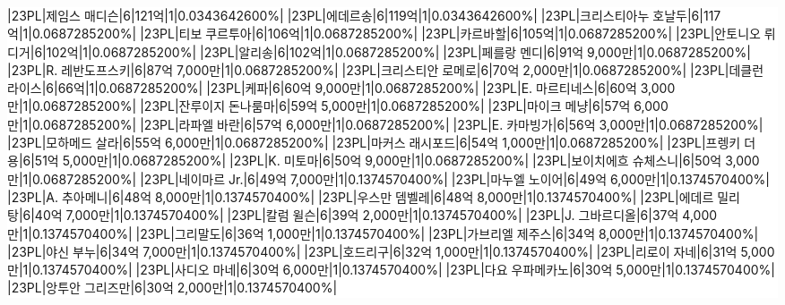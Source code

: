 |23PL|제임스 매디슨|6|121억|1|0.0343642600%|
|23PL|에데르송|6|119억|1|0.0343642600%|
|23PL|크리스티아누 호날두|6|117억|1|0.0687285200%|
|23PL|티보 쿠르투아|6|106억|1|0.0687285200%|
|23PL|카르바할|6|105억|1|0.0687285200%|
|23PL|안토니오 뤼디거|6|102억|1|0.0687285200%|
|23PL|알리송|6|102억|1|0.0687285200%|
|23PL|페를랑 멘디|6|91억 9,000만|1|0.0687285200%|
|23PL|R. 레반도프스키|6|87억 7,000만|1|0.0687285200%|
|23PL|크리스티안 로메로|6|70억 2,000만|1|0.0687285200%|
|23PL|데클런 라이스|6|66억|1|0.0687285200%|
|23PL|케파|6|60억 9,000만|1|0.0687285200%|
|23PL|E. 마르티네스|6|60억 3,000만|1|0.0687285200%|
|23PL|잔루이지 돈나룸마|6|59억 5,000만|1|0.0687285200%|
|23PL|마이크 메냥|6|57억 6,000만|1|0.0687285200%|
|23PL|라파엘 바란|6|57억 6,000만|1|0.0687285200%|
|23PL|E. 카마빙가|6|56억 3,000만|1|0.0687285200%|
|23PL|모하메드 살라|6|55억 6,000만|1|0.0687285200%|
|23PL|마커스 래시포드|6|54억 1,000만|1|0.0687285200%|
|23PL|프렝키 더용|6|51억 5,000만|1|0.0687285200%|
|23PL|K. 미토마|6|50억 9,000만|1|0.0687285200%|
|23PL|보이치에흐 슈체스니|6|50억 3,000만|1|0.0687285200%|
|23PL|네이마르 Jr.|6|49억 7,000만|1|0.1374570400%|
|23PL|마누엘 노이어|6|49억 6,000만|1|0.1374570400%|
|23PL|A. 추아메니|6|48억 8,000만|1|0.1374570400%|
|23PL|우스만 뎀벨레|6|48억 8,000만|1|0.1374570400%|
|23PL|에데르 밀리탕|6|40억 7,000만|1|0.1374570400%|
|23PL|칼럼 윌슨|6|39억 2,000만|1|0.1374570400%|
|23PL|J. 그바르디올|6|37억 4,000만|1|0.1374570400%|
|23PL|그리말도|6|36억 1,000만|1|0.1374570400%|
|23PL|가브리엘 제주스|6|34억 8,000만|1|0.1374570400%|
|23PL|야신 부누|6|34억 7,000만|1|0.1374570400%|
|23PL|호드리구|6|32억 1,000만|1|0.1374570400%|
|23PL|리로이 자네|6|31억 5,000만|1|0.1374570400%|
|23PL|사디오 마네|6|30억 6,000만|1|0.1374570400%|
|23PL|다요 우파메카노|6|30억 5,000만|1|0.1374570400%|
|23PL|앙투안 그리즈만|6|30억 2,000만|1|0.1374570400%|